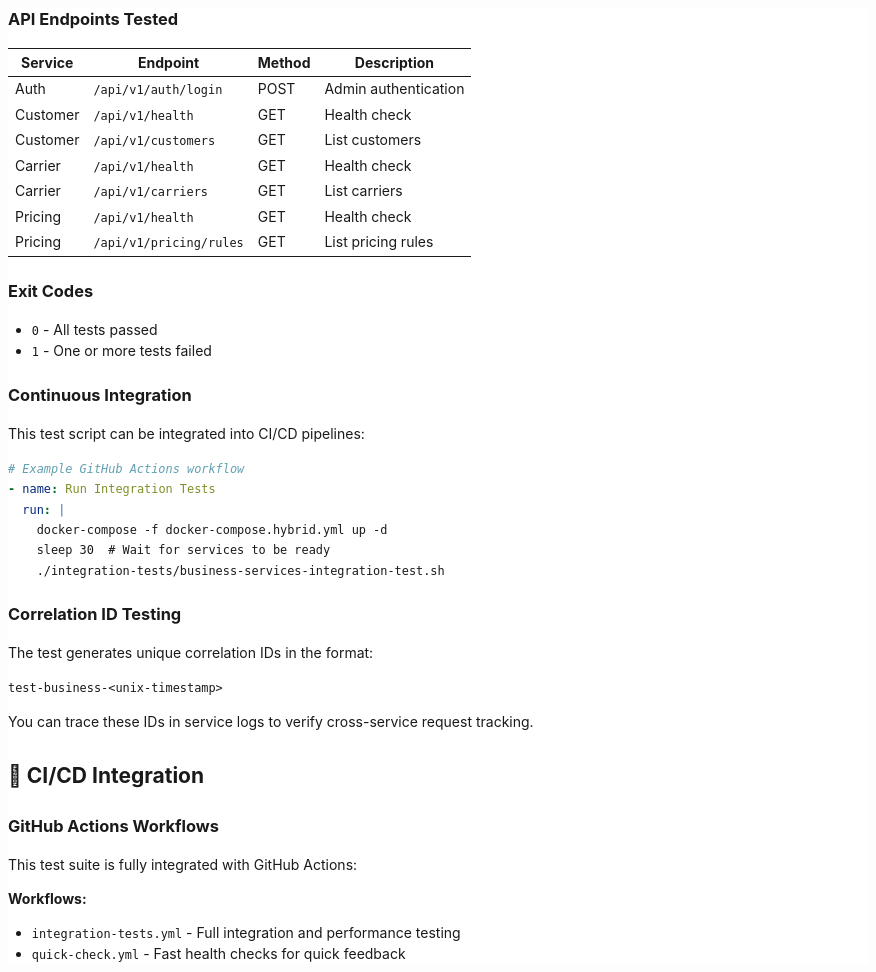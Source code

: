 ### API Endpoints Tested

| Service | Endpoint | Method | Description |
|---------|----------|--------|-------------|
| Auth | `/api/v1/auth/login` | POST | Admin authentication |
| Customer | `/api/v1/health` | GET | Health check |
| Customer | `/api/v1/customers` | GET | List customers |
| Carrier | `/api/v1/health` | GET | Health check |
| Carrier | `/api/v1/carriers` | GET | List carriers |
| Pricing | `/api/v1/health` | GET | Health check |
| Pricing | `/api/v1/pricing/rules` | GET | List pricing rules |

### Exit Codes

- `0` - All tests passed
- `1` - One or more tests failed

### Continuous Integration

This test script can be integrated into CI/CD pipelines:

```yaml
# Example GitHub Actions workflow
- name: Run Integration Tests
  run: |
    docker-compose -f docker-compose.hybrid.yml up -d
    sleep 30  # Wait for services to be ready
    ./integration-tests/business-services-integration-test.sh
```

### Correlation ID Testing

The test generates unique correlation IDs in the format:
```
test-business-<unix-timestamp>
```

You can trace these IDs in service logs to verify cross-service request tracking.

## 🔄 CI/CD Integration

### GitHub Actions Workflows

This test suite is fully integrated with GitHub Actions:

**Workflows:**
- `integration-tests.yml` - Full integration and performance testing
- `quick-check.yml` - Fast health checks for quick feedback
